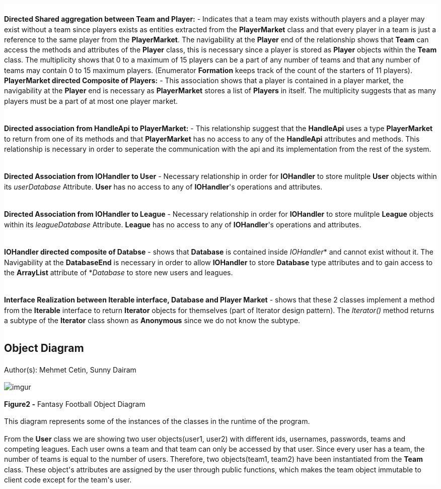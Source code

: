 <br>**Directed Shared aggregation between Team and Player:** - Indicates that a team may exists withouth players and a player may exist without a team since players exists as entities extracted from the **PlayerMarket** class and that every player in a team is just a reference to the same player from the **PlayerMarket**. The navigability at the **Player** end of the relationship shows that **Team** can access the methods and attributes of the **Player** class, this is necessary since  a player is stored as **Player** objects within the **Team** class. The multiplicity shows that 0 to a maximum of 15 players can be a part of any number of teams and that any number of teams may contain 0 to 15 maximum players. (Enumerator **Formation** keeps track of the count of the starters of 11 players). 
**PlayerMarket directed Composite of Players:** - This association shows that a player is contained in a player market, the navigability at the **Player** end is necessary as **PlayerMarket** stores a list of **Players** in itself. The multiplicity suggests that as many players must be a part of at most one player market.


<br>**Directed association from HandleApi to PlayerMarket:** - This relationship suggest that the **HandleApi** uses a type **PlayerMarket** to return from one of its methods and that **PlayerMarket** has no access to any of the **HandleApi** attributes and methods. This relationship is necessary in order to seperate the communication with the api and its implementation from the rest of the system.

<br>**Directed Association from IOHandler to User** - Necessary relationship in order for **IOHandler** to store mulitple **User** objects within its *userDatabase* Attribute. **User** has no access to any of **IOHandler**'s operations and attributes.

<br>**Directed Association from IOHandler to League** - Necessary relationship in order for **IOHandler** to store mulitple **League** objects within its *leagueDatabase* Attribute. **League** has no access to any of **IOHandler**'s operations and attributes.

<br>**IOHandler directed composite of Databse** - shows that **Database** is contained inside *IOHandler** and cannot exist without it. The Navigability at the **DatabaseEnd** is necessary in order to allow **IOHandler** to store **Database** type attributes and to gain access to the **ArrayList** attribute of **Database* to store new users and leagues.

<br>**Interface Realization between Iterable interface, Database and Player Market** - shows that these 2 classes implement a method from the **Iterable** interface to return **Iterator** objects for themselves (part of Iterator design pattern). The *Iterator()* method returns a subtype of the **Iterator** class shown as **Anonymous** since we do not know the subtype. 




## **Object Diagram**

Author(s): Mehmet Cetin, Sunny Dairam

![imgur](https://i.imgur.com/458Gijw.png)

**Figure2 -** Fantasy Football Object Diagram

This diagram represents some of the instances of the classes in the runtime of the program. 

From the **User** class we are showing two user objects(user1, user2) with different ids, usernames, passwords, teams and competing leagues. Each user owns a team and that team can only be accessed by that user. Since every user has a team, the number of teams is equal to the number of users. Therefore, two objects(team1, team2) have been instantiated from the **Team** class. These object&#39;s attributes are assigned by the user through public functions, which makes the team object immutable to client code except for the team&#39;s user.
